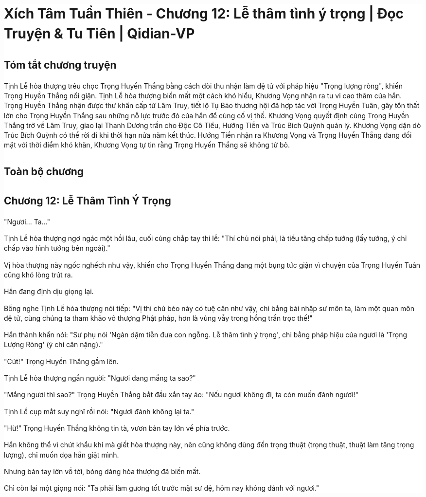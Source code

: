 # Xích Tâm Tuần Thiên - Chương 12: Lễ thâm tình ý trọng | Đọc Truyện & Tu Tiên | Qidian-VP



## Tóm tắt chương truyện

Tịnh Lễ hòa thượng trêu chọc Trọng Huyền Thắng bằng cách đòi thu nhận làm đệ tử với pháp hiệu "Trọng lượng ròng", khiến Trọng Huyền Thắng nổi giận. Tịnh Lễ hòa thượng biến mất một cách khó hiểu, Khương Vọng nhận ra tu vi cao thâm của hắn. Trọng Huyền Thắng nhận được thư khẩn cấp từ Lâm Truy, tiết lộ Tụ Bảo thương hội đã hợp tác với Trọng Huyền Tuân, gây tổn thất lớn cho Trọng Huyền Thắng sau những nỗ lực trước đó của hắn để củng cố vị thế. Khương Vọng quyết định cùng Trọng Huyền Thắng trở về Lâm Truy, giao lại Thanh Dương trấn cho Độc Cô Tiểu, Hướng Tiền và Trúc Bích Quỳnh quản lý. Khương Vọng dặn dò Trúc Bích Quỳnh có thể rời đi khi thời hạn nửa năm kết thúc. Hướng Tiền nhận ra Khương Vọng và Trọng Huyền Thắng đang đối mặt với thời điểm khó khăn, Khương Vọng tự tin rằng Trọng Huyền Thắng sẽ không từ bỏ.


## Toàn bộ chương

## Chương 12: Lễ Thâm Tình Ý Trọng

"Ngươi... Ta..."

Tịnh Lễ hòa thượng ngơ ngác một hồi lâu, cuối cùng chắp tay thi lễ: "Thí chủ nói phải, là tiểu tăng chấp tướng (lấy tướng, ý chỉ chấp vào hình tướng bên ngoài)."

Vị hòa thượng này ngốc nghếch như vậy, khiến cho Trọng Huyền Thắng đang một bụng tức giận vì chuyện của Trọng Huyền Tuân cũng khó lòng trút ra.

Hắn đang định dịu giọng lại.

Bỗng nghe Tịnh Lễ hòa thượng nói tiếp: "Vị thí chủ béo này có tuệ căn như vậy, chi bằng bái nhập sư môn ta, làm một quan môn đệ tử, cùng chúng ta tham khảo vô thượng Phật pháp, hơn là vùng vẫy trong hồng trần trọc thế!"

Hắn thành khẩn nói: "Sư phụ nói 'Ngàn dặm tiễn đưa con ngỗng. Lễ thâm tình ý trọng', chi bằng pháp hiệu của ngươi là 'Trọng Lượng Ròng' (ý chỉ cân nặng)."

"Cút!" Trọng Huyền Thắng gầm lên.

Tịnh Lễ hòa thượng ngẩn người: "Ngươi đang mắng ta sao?"

"Mắng ngươi thì sao?" Trọng Huyền Thắng bắt đầu xắn tay áo: "Nếu ngươi không đi, ta còn muốn đánh ngươi!"

Tịnh Lễ cụp mắt suy nghĩ rồi nói: "Ngươi đánh không lại ta."

"Hừ!" Trọng Huyền Thắng không tin tà, vươn bàn tay lớn về phía trước.

Hắn không thể vì chút khẩu khí mà giết hòa thượng này, nên cũng không dùng đến trọng thuật (trọng thuật, thuật làm tăng trọng lượng), chỉ muốn dọa hắn giật mình.

Nhưng bàn tay lớn vồ tới, bóng dáng hòa thượng đã biến mất.

Chỉ còn lại một giọng nói: "Ta phải làm gương tốt trước mặt sư đệ, hôm nay không đánh với ngươi."
